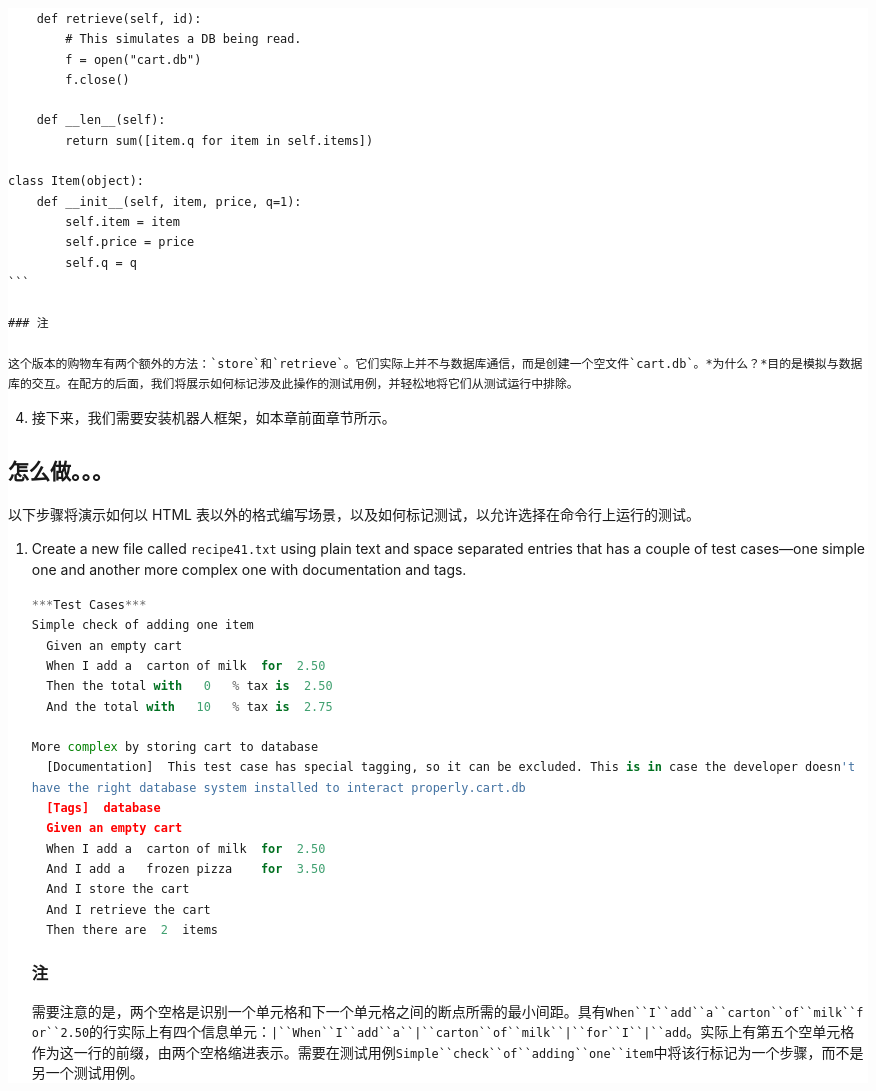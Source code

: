         def retrieve(self, id):
            # This simulates a DB being read.
            f = open("cart.db")
            f.close()

        def __len__(self):
            return sum([item.q for item in self.items])

    class Item(object):
        def __init__(self, item, price, q=1):
            self.item = item
            self.price = price
            self.q = q
    ```

    ### 注

    这个版本的购物车有两个额外的方法：`store`和`retrieve`。它们实际上并不与数据库通信，而是创建一个空文件`cart.db`。*为什么？*目的是模拟与数据库的交互。在配方的后面，我们将展示如何标记涉及此操作的测试用例，并轻松地将它们从测试运行中排除。

4.  接下来，我们需要安装机器人框架，如本章前面章节所示。

## 怎么做。。。

以下步骤将演示如何以 HTML 表以外的格式编写场景，以及如何标记测试，以允许选择在命令行上运行的测试。

1.  Create a new file called `recipe41.txt` using plain text and space separated entries that has a couple of test cases—one simple one and another more complex one with documentation and tags.

    ```py
    ***Test Cases***
    Simple check of adding one item
      Given an empty cart
      When I add a  carton of milk  for  2.50
      Then the total with   0   % tax is  2.50
      And the total with   10   % tax is  2.75

    More complex by storing cart to database
      [Documentation]  This test case has special tagging, so it can be excluded. This is in case the developer doesn't have the right database system installed to interact properly.cart.db
      [Tags]  database
      Given an empty cart
      When I add a  carton of milk  for  2.50
      And I add a   frozen pizza    for  3.50
      And I store the cart
      And I retrieve the cart
      Then there are  2  items
    ```

    ### 注

    需要注意的是，两个空格是识别一个单元格和下一个单元格之间的断点所需的最小间距。具有`When``I``add``a``carton``of``milk``for``2.50`的行实际上有四个信息单元：`|``When``I``add``a``|``carton``of``milk``|``for``I``|``add`。实际上有第五个空单元格作为这一行的前缀，由两个空格缩进表示。需要在测试用例`Simple``check``of``adding``one``item`中将该行标记为一个步骤，而不是另一个测试用例。
